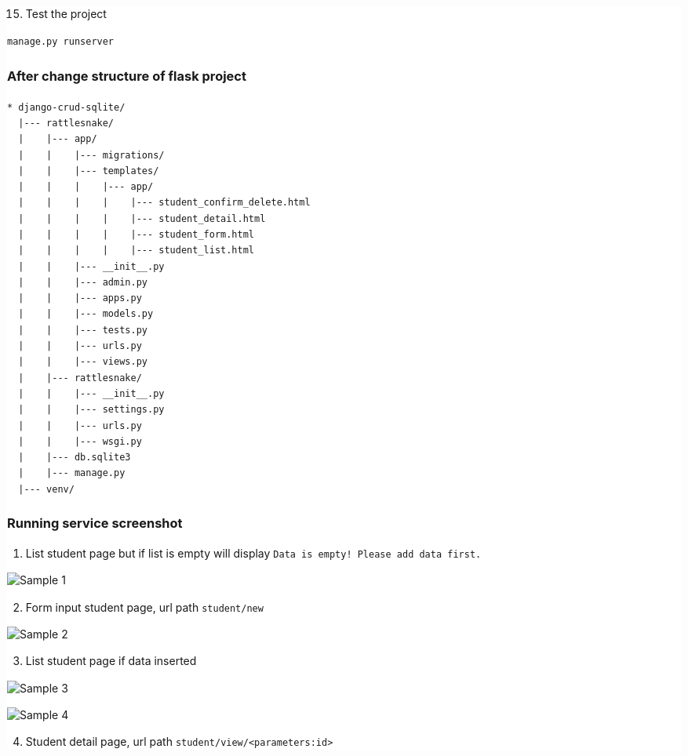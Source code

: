 ```html
```
15. Test the project
```
manage.py runserver
```

### After change structure of flask project
```
* django-crud-sqlite/
  |--- rattlesnake/
  |    |--- app/
  |    |    |--- migrations/
  |    |    |--- templates/
  |    |    |    |--- app/
  |    |    |    |    |--- student_confirm_delete.html
  |    |    |    |    |--- student_detail.html
  |    |    |    |    |--- student_form.html
  |    |    |    |    |--- student_list.html
  |    |    |--- __init__.py
  |    |    |--- admin.py
  |    |    |--- apps.py
  |    |    |--- models.py
  |    |    |--- tests.py
  |    |    |--- urls.py
  |    |    |--- views.py
  |    |--- rattlesnake/
  |    |    |--- __init__.py
  |    |    |--- settings.py
  |    |    |--- urls.py
  |    |    |--- wsgi.py
  |    |--- db.sqlite3
  |    |--- manage.py
  |--- venv/
```

### Running service screenshot

1. List student page but if list is empty will display `Data is empty! Please add data first.`

![Sample 1](https://raw.githubusercontent.com/piinalpin/django-crud-sqlite/master/docs/1.PNG)

2. Form input student page, url path `student/new`

![Sample 2](https://raw.githubusercontent.com/piinalpin/django-crud-sqlite/master/docs/2.PNG)

3. List student page if data inserted

![Sample 3](https://raw.githubusercontent.com/piinalpin/django-crud-sqlite/master/docs/3.PNG)

![Sample 4](https://raw.githubusercontent.com/piinalpin/django-crud-sqlite/master/docs/4.PNG)

4. Student detail page, url path `student/view/<parameters:id>`
